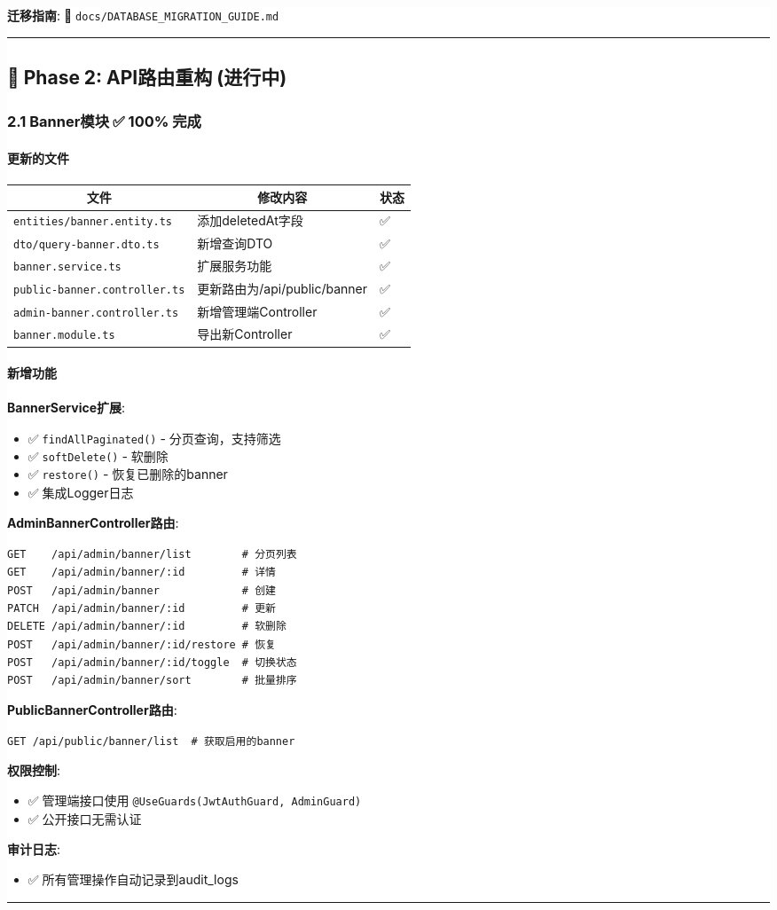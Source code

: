 **迁移指南**: 📄 `docs/DATABASE_MIGRATION_GUIDE.md`

---

## 🔄 Phase 2: API路由重构 (进行中)

### 2.1 Banner模块 ✅ 100% 完成

#### 更新的文件

| 文件 | 修改内容 | 状态 |
|------|----------|------|
| `entities/banner.entity.ts` | 添加deletedAt字段 | ✅ |
| `dto/query-banner.dto.ts` | 新增查询DTO | ✅ |
| `banner.service.ts` | 扩展服务功能 | ✅ |
| `public-banner.controller.ts` | 更新路由为/api/public/banner | ✅ |
| `admin-banner.controller.ts` | 新增管理端Controller | ✅ |
| `banner.module.ts` | 导出新Controller | ✅ |

#### 新增功能

**BannerService扩展**:
- ✅ `findAllPaginated()` - 分页查询，支持筛选
- ✅ `softDelete()` - 软删除
- ✅ `restore()` - 恢复已删除的banner
- ✅ 集成Logger日志

**AdminBannerController路由**:
```
GET    /api/admin/banner/list        # 分页列表
GET    /api/admin/banner/:id         # 详情
POST   /api/admin/banner             # 创建
PATCH  /api/admin/banner/:id         # 更新
DELETE /api/admin/banner/:id         # 软删除
POST   /api/admin/banner/:id/restore # 恢复
POST   /api/admin/banner/:id/toggle  # 切换状态
POST   /api/admin/banner/sort        # 批量排序
```

**PublicBannerController路由**:
```
GET /api/public/banner/list  # 获取启用的banner
```

**权限控制**:
- ✅ 管理端接口使用 `@UseGuards(JwtAuthGuard, AdminGuard)`
- ✅ 公开接口无需认证

**审计日志**:
- ✅ 所有管理操作自动记录到audit_logs

---